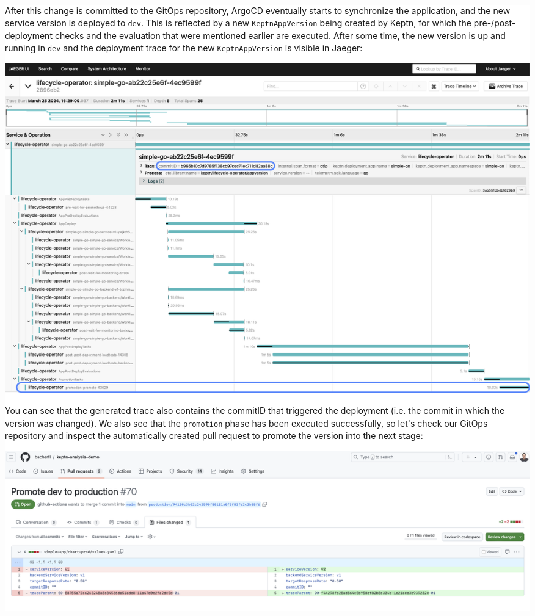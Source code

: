 After this change is committed to the GitOps repository, ArgoCD
eventually starts to synchronize the application, and the new service
version is deployed to `dev`.
This is reflected by a new `KeptnAppVersion` being created by Keptn,
for which the pre-/post-deployment checks
and the evaluation that were mentioned earlier are executed.
After some time, the new version is up and running in `dev`
and the deployment trace for the new `KeptnAppVersion` is
visible in Jaeger:

![Deployment trace dev](./multi-stage-delivery-using-gitops/deployment-trace-dev.png)

You can see that the generated trace also contains the commitID that triggered
the deployment (i.e. the commit in which the version was changed).
We also see that the `promotion` phase has been executed successfully, so let's
check our GitOps repository and inspect the automatically created pull request
to promote the version into the next stage:

![PR to update prod](./multi-stage-delivery-using-gitops/pr-dev-to-prod.png)

